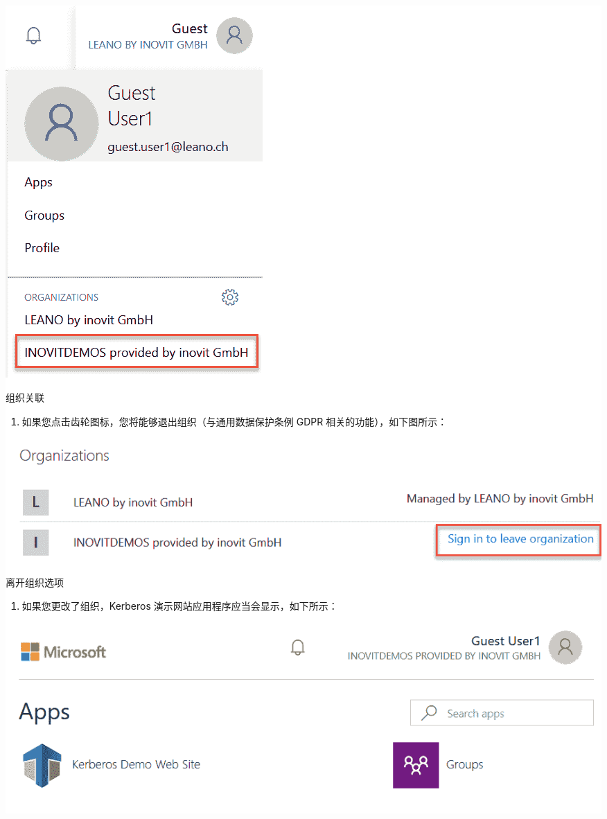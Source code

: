 ![](img/12240265-11ef-4cbc-a569-66ab56827831.png)

组织关联

1.  如果您点击齿轮图标，您将能够退出组织（与通用数据保护条例 GDPR 相关的功能），如下图所示：

![](img/1a73c80b-b676-45c1-9ccc-6efa681e7e10.png)

离开组织选项

1.  如果您更改了组织，Kerberos 演示网站应用程序应当会显示，如下所示：

![](img/46a75375-6bba-4635-ad38-a145b914c7d4.png)

